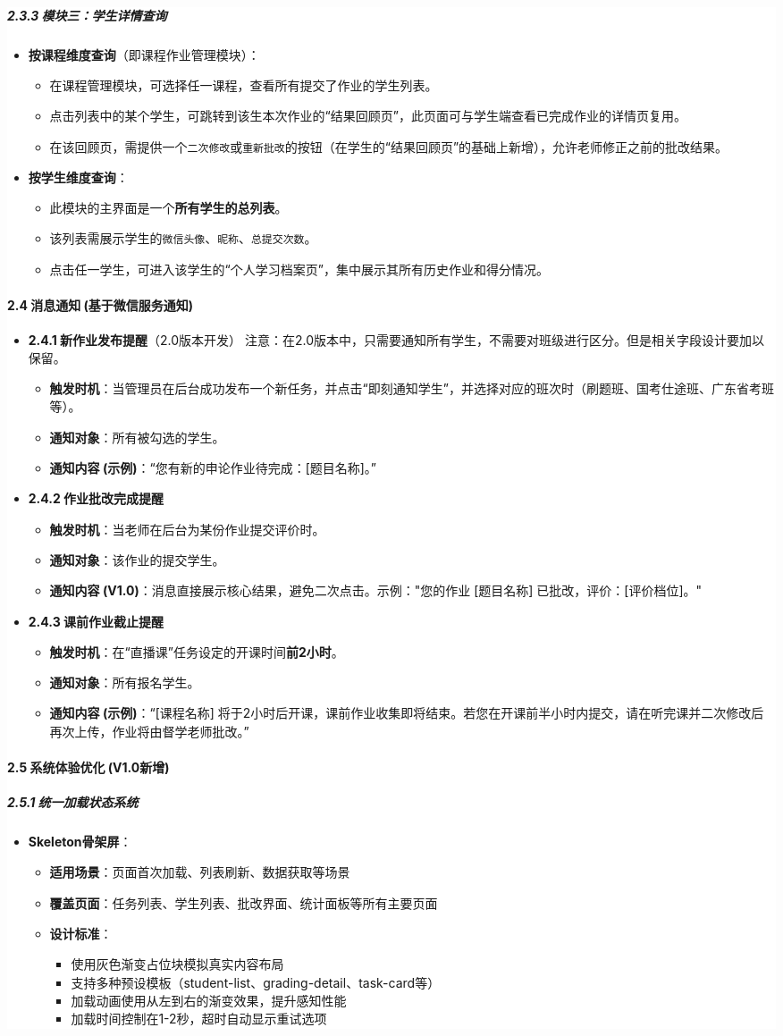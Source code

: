 
##### **2.3.3 模块三：学生详情查询**

- **按课程维度查询**（即课程作业管理模块）：
    
    - 在课程管理模块，可选择任一课程，查看所有提交了作业的学生列表。
        
    - 点击列表中的某个学生，可跳转到该生本次作业的“结果回顾页”，此页面可与学生端查看已完成作业的详情页复用。
        
    - 在该回顾页，需提供一个`二次修改`或`重新批改`的按钮（在学生的“结果回顾页”的基础上新增），允许老师修正之前的批改结果。
        
- **按学生维度查询**：
    
    - 此模块的主界面是一个**所有学生的总列表**。
        
    - 该列表需展示学生的`微信头像`、`昵称`、`总提交次数`。
        
    - 点击任一学生，可进入该学生的“个人学习档案页”，集中展示其所有历史作业和得分情况。
        

#### **2.4 消息通知 (基于微信服务通知)**

- **2.4.1 新作业发布提醒**（2.0版本开发）
    注意：在2.0版本中，只需要通知所有学生，不需要对班级进行区分。但是相关字段设计要加以保留。
    
    - **触发时机**：当管理员在后台成功发布一个新任务，并点击“即刻通知学生”，并选择对应的班次时（刷题班、国考仕途班、广东省考班等）。
        
    - **通知对象**：所有被勾选的学生。
        
    - **通知内容 (示例)**：“您有新的申论作业待完成：[题目名称]。”
        
- **2.4.2 作业批改完成提醒**
    
    - **触发时机**：当老师在后台为某份作业提交评价时。
        
    - **通知对象**：该作业的提交学生。
        
    - **通知内容 (V1.0)**：消息直接展示核心结果，避免二次点击。示例："您的作业 [题目名称] 已批改，评价：[评价档位]。"
        
- **2.4.3 课前作业截止提醒**
    
    - **触发时机**：在“直播课”任务设定的开课时间**前2小时**。
        
    - **通知对象**：所有报名学生。
        
    - **通知内容 (示例)**：“[课程名称] 将于2小时后开课，课前作业收集即将结束。若您在开课前半小时内提交，请在听完课并二次修改后再次上传，作业将由督学老师批改。”

#### **2.5 系统体验优化 (V1.0新增)**

##### **2.5.1 统一加载状态系统**

- **Skeleton骨架屏**：
    
    - **适用场景**：页面首次加载、列表刷新、数据获取等场景
        
    - **覆盖页面**：任务列表、学生列表、批改界面、统计面板等所有主要页面
        
    - **设计标准**：
        - 使用灰色渐变占位块模拟真实内容布局
        - 支持多种预设模板（student-list、grading-detail、task-card等）
        - 加载动画使用从左到右的渐变效果，提升感知性能
        - 加载时间控制在1-2秒，超时自动显示重试选项
        